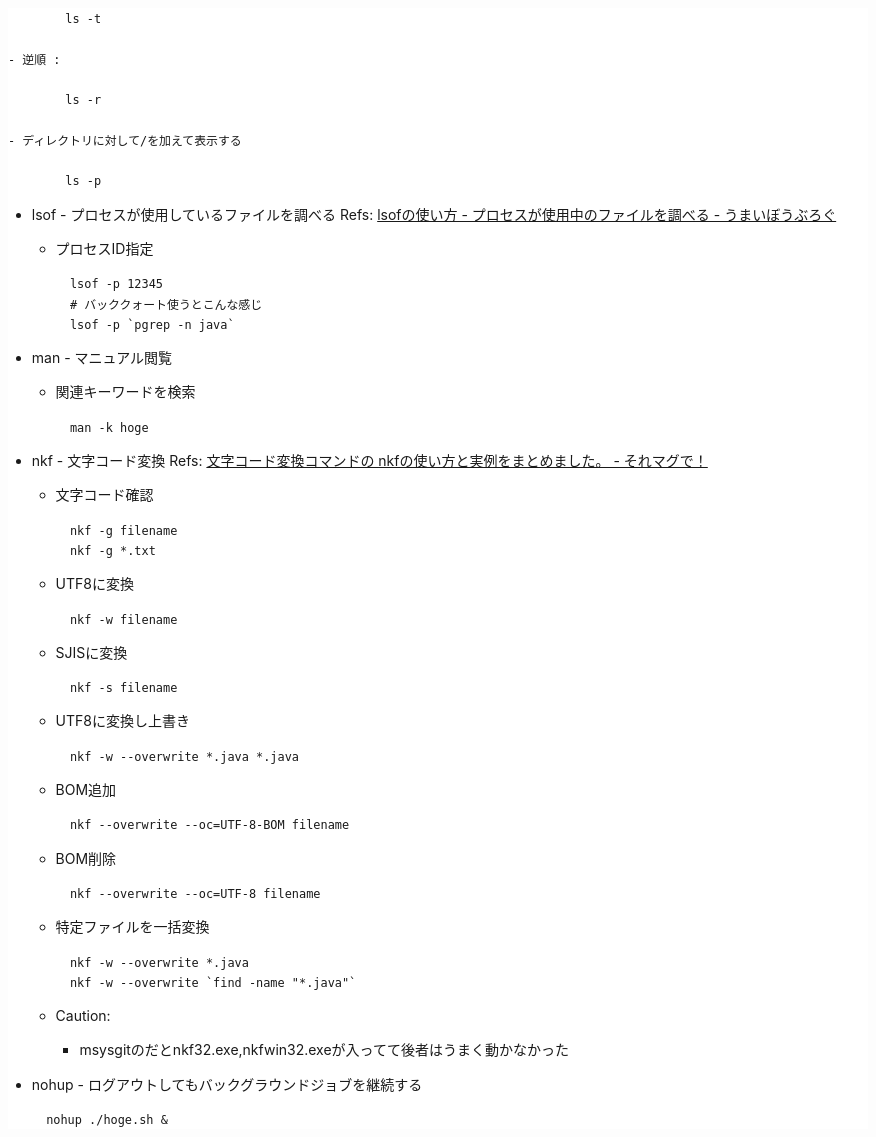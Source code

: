             ls -t

    - 逆順 :

            ls -r

    - ディレクトリに対して/を加えて表示する

            ls -p

- lsof - プロセスが使用しているファイルを調べる Refs: [lsofの使い方 - プロセスが使用中のファイルを調べる - うまいぼうぶろぐ](http://hogem.hatenablog.com/entry/20070223/1172221315)
    - プロセスID指定

            lsof -p 12345
            # バッククォート使うとこんな感じ
            lsof -p `pgrep -n java`

- man - マニュアル閲覧
    - 関連キーワードを検索

            man -k hoge

- nkf - 文字コード変換 Refs: [文字コード変換コマンドの nkfの使い方と実例をまとめました。 - それマグで！](http://takuya-1st.hatenablog.jp/entry/20100511/1273585953)
    - 文字コード確認

            nkf -g filename
            nkf -g *.txt

    - UTF8に変換

            nkf -w filename

    - SJISに変換

            nkf -s filename

    - UTF8に変換し上書き

            nkf -w --overwrite *.java *.java

    - BOM追加

            nkf --overwrite --oc=UTF-8-BOM filename

    - BOM削除

            nkf --overwrite --oc=UTF-8 filename

    - 特定ファイルを一括変換

            nkf -w --overwrite *.java
            nkf -w --overwrite `find -name "*.java"`

    - Caution:
        - msysgitのだとnkf32.exe,nkfwin32.exeが入ってて後者はうまく動かなかった

- nohup - ログアウトしてもバックグラウンドジョブを継続する

        nohup ./hoge.sh &
